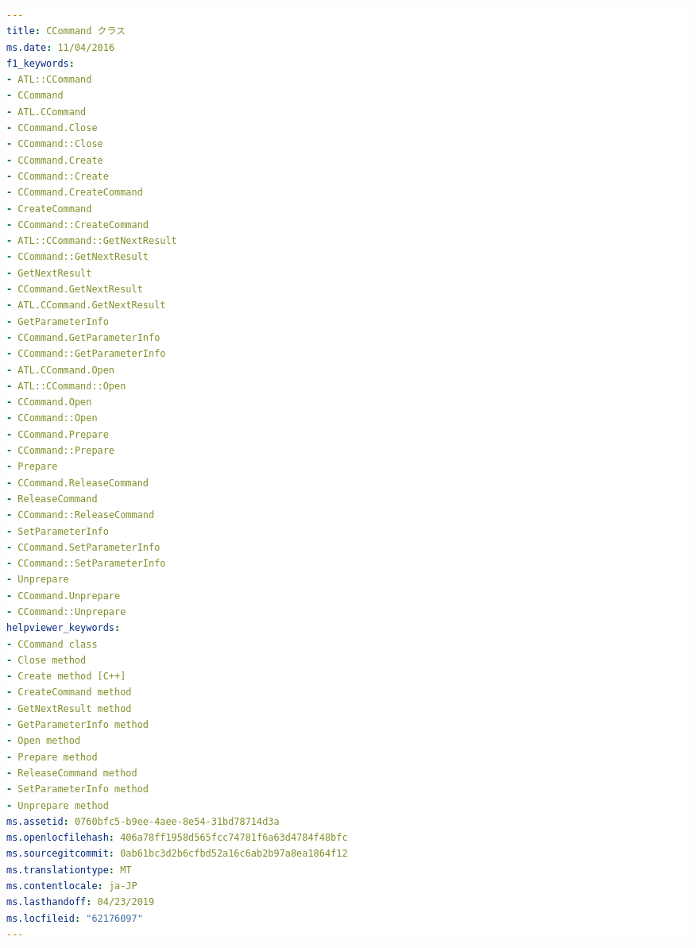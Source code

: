 ```yaml
---
title: CCommand クラス
ms.date: 11/04/2016
f1_keywords:
- ATL::CCommand
- CCommand
- ATL.CCommand
- CCommand.Close
- CCommand::Close
- CCommand.Create
- CCommand::Create
- CCommand.CreateCommand
- CreateCommand
- CCommand::CreateCommand
- ATL::CCommand::GetNextResult
- CCommand::GetNextResult
- GetNextResult
- CCommand.GetNextResult
- ATL.CCommand.GetNextResult
- GetParameterInfo
- CCommand.GetParameterInfo
- CCommand::GetParameterInfo
- ATL.CCommand.Open
- ATL::CCommand::Open
- CCommand.Open
- CCommand::Open
- CCommand.Prepare
- CCommand::Prepare
- Prepare
- CCommand.ReleaseCommand
- ReleaseCommand
- CCommand::ReleaseCommand
- SetParameterInfo
- CCommand.SetParameterInfo
- CCommand::SetParameterInfo
- Unprepare
- CCommand.Unprepare
- CCommand::Unprepare
helpviewer_keywords:
- CCommand class
- Close method
- Create method [C++]
- CreateCommand method
- GetNextResult method
- GetParameterInfo method
- Open method
- Prepare method
- ReleaseCommand method
- SetParameterInfo method
- Unprepare method
ms.assetid: 0760bfc5-b9ee-4aee-8e54-31bd78714d3a
ms.openlocfilehash: 406a78ff1958d565fcc74781f6a63d4784f48bfc
ms.sourcegitcommit: 0ab61bc3d2b6cfbd52a16c6ab2b97a8ea1864f12
ms.translationtype: MT
ms.contentlocale: ja-JP
ms.lasthandoff: 04/23/2019
ms.locfileid: "62176097"
---
```
